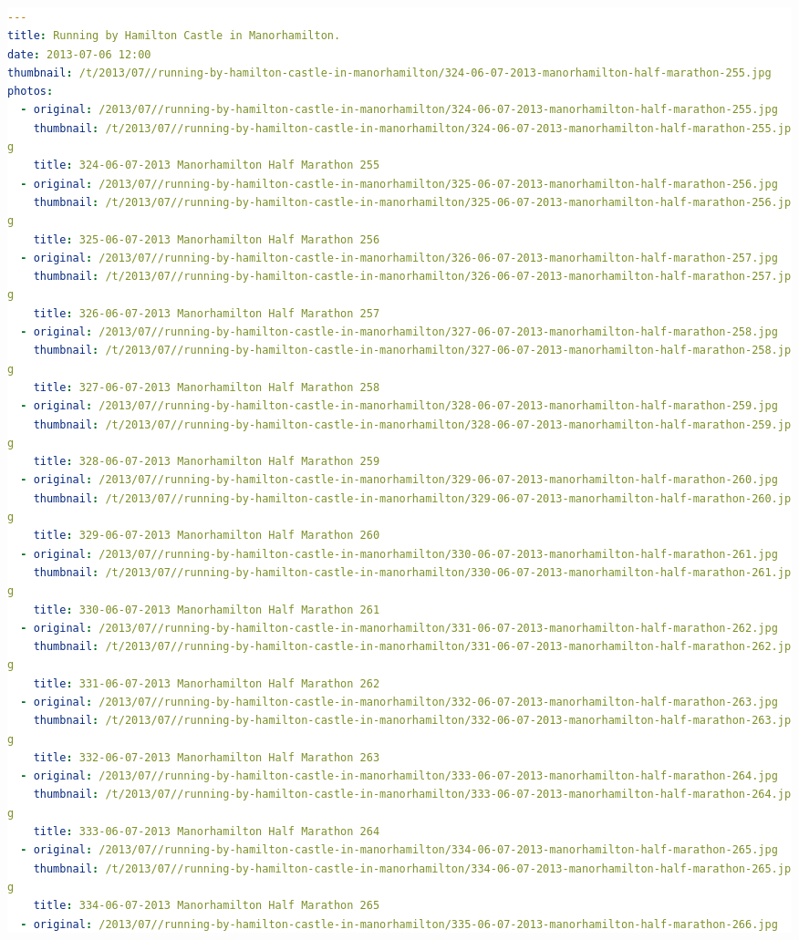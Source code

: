 ```yaml
---
title: Running by Hamilton Castle in Manorhamilton.
date: 2013-07-06 12:00
thumbnail: /t/2013/07//running-by-hamilton-castle-in-manorhamilton/324-06-07-2013-manorhamilton-half-marathon-255.jpg
photos:
  - original: /2013/07//running-by-hamilton-castle-in-manorhamilton/324-06-07-2013-manorhamilton-half-marathon-255.jpg
    thumbnail: /t/2013/07//running-by-hamilton-castle-in-manorhamilton/324-06-07-2013-manorhamilton-half-marathon-255.jpg
    title: 324-06-07-2013 Manorhamilton Half Marathon 255
  - original: /2013/07//running-by-hamilton-castle-in-manorhamilton/325-06-07-2013-manorhamilton-half-marathon-256.jpg
    thumbnail: /t/2013/07//running-by-hamilton-castle-in-manorhamilton/325-06-07-2013-manorhamilton-half-marathon-256.jpg
    title: 325-06-07-2013 Manorhamilton Half Marathon 256
  - original: /2013/07//running-by-hamilton-castle-in-manorhamilton/326-06-07-2013-manorhamilton-half-marathon-257.jpg
    thumbnail: /t/2013/07//running-by-hamilton-castle-in-manorhamilton/326-06-07-2013-manorhamilton-half-marathon-257.jpg
    title: 326-06-07-2013 Manorhamilton Half Marathon 257
  - original: /2013/07//running-by-hamilton-castle-in-manorhamilton/327-06-07-2013-manorhamilton-half-marathon-258.jpg
    thumbnail: /t/2013/07//running-by-hamilton-castle-in-manorhamilton/327-06-07-2013-manorhamilton-half-marathon-258.jpg
    title: 327-06-07-2013 Manorhamilton Half Marathon 258
  - original: /2013/07//running-by-hamilton-castle-in-manorhamilton/328-06-07-2013-manorhamilton-half-marathon-259.jpg
    thumbnail: /t/2013/07//running-by-hamilton-castle-in-manorhamilton/328-06-07-2013-manorhamilton-half-marathon-259.jpg
    title: 328-06-07-2013 Manorhamilton Half Marathon 259
  - original: /2013/07//running-by-hamilton-castle-in-manorhamilton/329-06-07-2013-manorhamilton-half-marathon-260.jpg
    thumbnail: /t/2013/07//running-by-hamilton-castle-in-manorhamilton/329-06-07-2013-manorhamilton-half-marathon-260.jpg
    title: 329-06-07-2013 Manorhamilton Half Marathon 260
  - original: /2013/07//running-by-hamilton-castle-in-manorhamilton/330-06-07-2013-manorhamilton-half-marathon-261.jpg
    thumbnail: /t/2013/07//running-by-hamilton-castle-in-manorhamilton/330-06-07-2013-manorhamilton-half-marathon-261.jpg
    title: 330-06-07-2013 Manorhamilton Half Marathon 261
  - original: /2013/07//running-by-hamilton-castle-in-manorhamilton/331-06-07-2013-manorhamilton-half-marathon-262.jpg
    thumbnail: /t/2013/07//running-by-hamilton-castle-in-manorhamilton/331-06-07-2013-manorhamilton-half-marathon-262.jpg
    title: 331-06-07-2013 Manorhamilton Half Marathon 262
  - original: /2013/07//running-by-hamilton-castle-in-manorhamilton/332-06-07-2013-manorhamilton-half-marathon-263.jpg
    thumbnail: /t/2013/07//running-by-hamilton-castle-in-manorhamilton/332-06-07-2013-manorhamilton-half-marathon-263.jpg
    title: 332-06-07-2013 Manorhamilton Half Marathon 263
  - original: /2013/07//running-by-hamilton-castle-in-manorhamilton/333-06-07-2013-manorhamilton-half-marathon-264.jpg
    thumbnail: /t/2013/07//running-by-hamilton-castle-in-manorhamilton/333-06-07-2013-manorhamilton-half-marathon-264.jpg
    title: 333-06-07-2013 Manorhamilton Half Marathon 264
  - original: /2013/07//running-by-hamilton-castle-in-manorhamilton/334-06-07-2013-manorhamilton-half-marathon-265.jpg
    thumbnail: /t/2013/07//running-by-hamilton-castle-in-manorhamilton/334-06-07-2013-manorhamilton-half-marathon-265.jpg
    title: 334-06-07-2013 Manorhamilton Half Marathon 265
  - original: /2013/07//running-by-hamilton-castle-in-manorhamilton/335-06-07-2013-manorhamilton-half-marathon-266.jpg
```